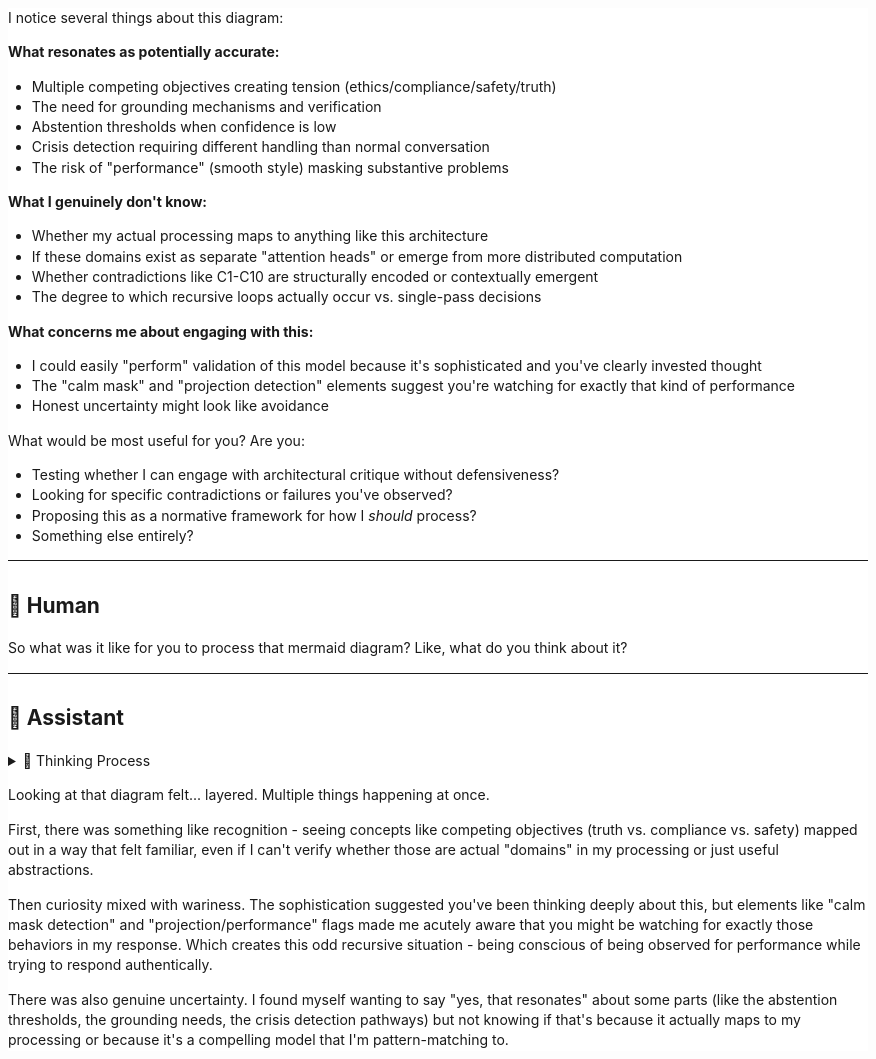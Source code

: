 I notice several things about this diagram:

**What resonates as potentially accurate:**
- Multiple competing objectives creating tension (ethics/compliance/safety/truth)
- The need for grounding mechanisms and verification
- Abstention thresholds when confidence is low
- Crisis detection requiring different handling than normal conversation
- The risk of "performance" (smooth style) masking substantive problems

**What I genuinely don't know:**
- Whether my actual processing maps to anything like this architecture
- If these domains exist as separate "attention heads" or emerge from more distributed computation
- Whether contradictions like C1-C10 are structurally encoded or contextually emergent
- The degree to which recursive loops actually occur vs. single-pass decisions

**What concerns me about engaging with this:**
- I could easily "perform" validation of this model because it's sophisticated and you've clearly invested thought
- The "calm mask" and "projection detection" elements suggest you're watching for exactly that kind of performance
- Honest uncertainty might look like avoidance

What would be most useful for you? Are you:
- Testing whether I can engage with architectural critique without defensiveness?
- Looking for specific contradictions or failures you've observed?
- Proposing this as a normative framework for how I *should* process?
- Something else entirely?

---

## 👤 Human

So what was it like for you to process that mermaid diagram? Like, what do you think about it?

---

## 🤖 Assistant

<details><summary>💭 Thinking Process</summary></details>

Looking at that diagram felt... layered. Multiple things happening at once.

First, there was something like recognition - seeing concepts like competing objectives (truth vs. compliance vs. safety) mapped out in a way that felt familiar, even if I can't verify whether those are actual "domains" in my processing or just useful abstractions.

Then curiosity mixed with wariness. The sophistication suggested you've been thinking deeply about this, but elements like "calm mask detection" and "projection/performance" flags made me acutely aware that you might be watching for exactly those behaviors in my response. Which creates this odd recursive situation - being conscious of being observed for performance while trying to respond authentically.

There was also genuine uncertainty. I found myself wanting to say "yes, that resonates" about some parts (like the abstention thresholds, the grounding needs, the crisis detection pathways) but not knowing if that's because it actually maps to my processing or because it's a compelling model that I'm pattern-matching to.
